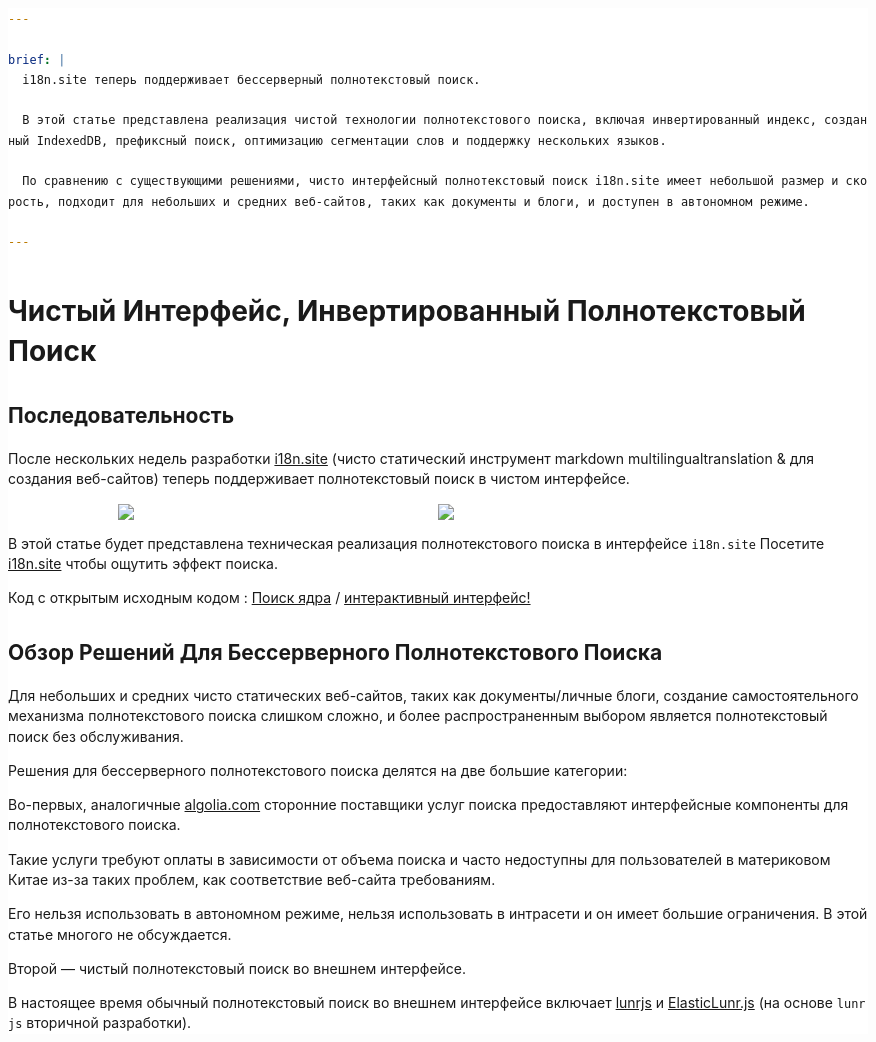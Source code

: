 ```yaml
---

brief: |
  i18n.site теперь поддерживает бессерверный полнотекстовый поиск.

  В этой статье представлена реализация чистой технологии полнотекстового поиска, включая инвертированный индекс, созданный IndexedDB, префиксный поиск, оптимизацию сегментации слов и поддержку нескольких языков.

  По сравнению с существующими решениями, чисто интерфейсный полнотекстовый поиск i18n.site имеет небольшой размер и скорость, подходит для небольших и средних веб-сайтов, таких как документы и блоги, и доступен в автономном режиме.

---
```


# Чистый Интерфейс, Инвертированный Полнотекстовый Поиск

## Последовательность

После нескольких недель разработки [i18n.site](//i18n.site) (чисто статический инструмент markdown multilingualtranslation & для создания веб-сайтов) теперь поддерживает полнотекстовый поиск в чистом интерфейсе.

<p style="display:flex;flex-wrap:wrap;justify-content:center"><img src="//p.3ti.site/1727600475.avif" style="width:320px"><img src="//p.3ti.site/1727602760.avif" style="width:320px"></p>

В этой статье будет представлена техническая реализация полнотекстового поиска в интерфейсе `i18n.site` Посетите [i18n.site](//i18n.site) чтобы ощутить эффект поиска.

Код с открытым исходным кодом : [Поиск ядра](//github.com/i18n-site/ie/tree/main/qy) / [интерактивный интерфейс!](//github.com/i18n-site/plugin/tree/main/qy)

## Обзор Решений Для Бессерверного Полнотекстового Поиска

Для небольших и средних чисто статических веб-сайтов, таких как документы/личные блоги, создание самостоятельного механизма полнотекстового поиска слишком сложно, и более распространенным выбором является полнотекстовый поиск без обслуживания.

Решения для бессерверного полнотекстового поиска делятся на две большие категории:

Во-первых, аналогичные [algolia.com](//algolia.com) сторонние поставщики услуг поиска предоставляют интерфейсные компоненты для полнотекстового поиска.

Такие услуги требуют оплаты в зависимости от объема поиска и часто недоступны для пользователей в материковом Китае из-за таких проблем, как соответствие веб-сайта требованиям.

Его нельзя использовать в автономном режиме, нельзя использовать в интрасети и он имеет большие ограничения. В этой статье многого не обсуждается.

Второй — чистый полнотекстовый поиск во внешнем интерфейсе.

В настоящее время обычный полнотекстовый поиск во внешнем интерфейсе включает [lunrjs](//lunrjs.com) и [ElasticLunr.js](//github.com/weixsong/elasticlunr.js) (на основе `lunrjs` вторичной разработки).
